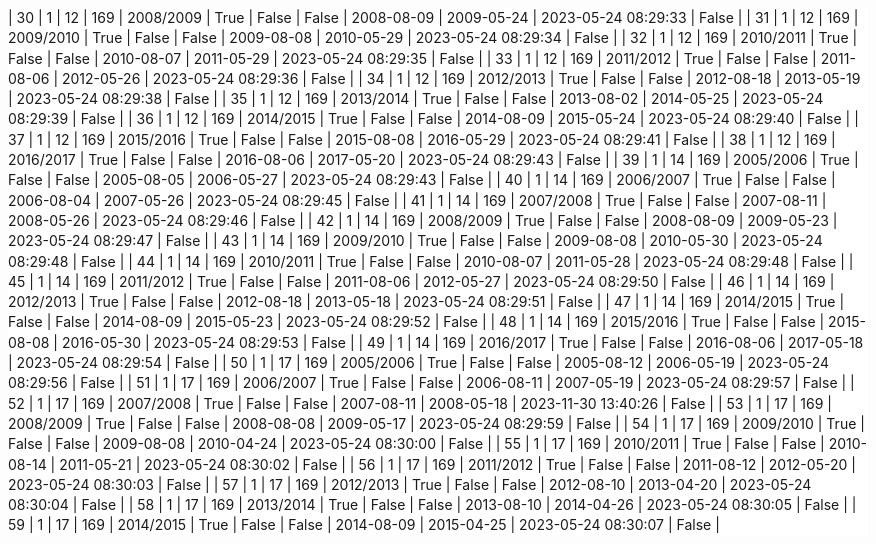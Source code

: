 |    30 |          1 |          12 |                   169 | 2008/2009 | True       | False     | False        | 2008-08-09    | 2009-05-24  | 2023-05-24 08:29:33         | False                   |
|    31 |          1 |          12 |                   169 | 2009/2010 | True       | False     | False        | 2009-08-08    | 2010-05-29  | 2023-05-24 08:29:34         | False                   |
|    32 |          1 |          12 |                   169 | 2010/2011 | True       | False     | False        | 2010-08-07    | 2011-05-29  | 2023-05-24 08:29:35         | False                   |
|    33 |          1 |          12 |                   169 | 2011/2012 | True       | False     | False        | 2011-08-06    | 2012-05-26  | 2023-05-24 08:29:36         | False                   |
|    34 |          1 |          12 |                   169 | 2012/2013 | True       | False     | False        | 2012-08-18    | 2013-05-19  | 2023-05-24 08:29:38         | False                   |
|    35 |          1 |          12 |                   169 | 2013/2014 | True       | False     | False        | 2013-08-02    | 2014-05-25  | 2023-05-24 08:29:39         | False                   |
|    36 |          1 |          12 |                   169 | 2014/2015 | True       | False     | False        | 2014-08-09    | 2015-05-24  | 2023-05-24 08:29:40         | False                   |
|    37 |          1 |          12 |                   169 | 2015/2016 | True       | False     | False        | 2015-08-08    | 2016-05-29  | 2023-05-24 08:29:41         | False                   |
|    38 |          1 |          12 |                   169 | 2016/2017 | True       | False     | False        | 2016-08-06    | 2017-05-20  | 2023-05-24 08:29:43         | False                   |
|    39 |          1 |          14 |                   169 | 2005/2006 | True       | False     | False        | 2005-08-05    | 2006-05-27  | 2023-05-24 08:29:43         | False                   |
|    40 |          1 |          14 |                   169 | 2006/2007 | True       | False     | False        | 2006-08-04    | 2007-05-26  | 2023-05-24 08:29:45         | False                   |
|    41 |          1 |          14 |                   169 | 2007/2008 | True       | False     | False        | 2007-08-11    | 2008-05-26  | 2023-05-24 08:29:46         | False                   |
|    42 |          1 |          14 |                   169 | 2008/2009 | True       | False     | False        | 2008-08-09    | 2009-05-23  | 2023-05-24 08:29:47         | False                   |
|    43 |          1 |          14 |                   169 | 2009/2010 | True       | False     | False        | 2009-08-08    | 2010-05-30  | 2023-05-24 08:29:48         | False                   |
|    44 |          1 |          14 |                   169 | 2010/2011 | True       | False     | False        | 2010-08-07    | 2011-05-28  | 2023-05-24 08:29:48         | False                   |
|    45 |          1 |          14 |                   169 | 2011/2012 | True       | False     | False        | 2011-08-06    | 2012-05-27  | 2023-05-24 08:29:50         | False                   |
|    46 |          1 |          14 |                   169 | 2012/2013 | True       | False     | False        | 2012-08-18    | 2013-05-18  | 2023-05-24 08:29:51         | False                   |
|    47 |          1 |          14 |                   169 | 2014/2015 | True       | False     | False        | 2014-08-09    | 2015-05-23  | 2023-05-24 08:29:52         | False                   |
|    48 |          1 |          14 |                   169 | 2015/2016 | True       | False     | False        | 2015-08-08    | 2016-05-30  | 2023-05-24 08:29:53         | False                   |
|    49 |          1 |          14 |                   169 | 2016/2017 | True       | False     | False        | 2016-08-06    | 2017-05-18  | 2023-05-24 08:29:54         | False                   |
|    50 |          1 |          17 |                   169 | 2005/2006 | True       | False     | False        | 2005-08-12    | 2006-05-19  | 2023-05-24 08:29:56         | False                   |
|    51 |          1 |          17 |                   169 | 2006/2007 | True       | False     | False        | 2006-08-11    | 2007-05-19  | 2023-05-24 08:29:57         | False                   |
|    52 |          1 |          17 |                   169 | 2007/2008 | True       | False     | False        | 2007-08-11    | 2008-05-18  | 2023-11-30 13:40:26         | False                   |
|    53 |          1 |          17 |                   169 | 2008/2009 | True       | False     | False        | 2008-08-08    | 2009-05-17  | 2023-05-24 08:29:59         | False                   |
|    54 |          1 |          17 |                   169 | 2009/2010 | True       | False     | False        | 2009-08-08    | 2010-04-24  | 2023-05-24 08:30:00         | False                   |
|    55 |          1 |          17 |                   169 | 2010/2011 | True       | False     | False        | 2010-08-14    | 2011-05-21  | 2023-05-24 08:30:02         | False                   |
|    56 |          1 |          17 |                   169 | 2011/2012 | True       | False     | False        | 2011-08-12    | 2012-05-20  | 2023-05-24 08:30:03         | False                   |
|    57 |          1 |          17 |                   169 | 2012/2013 | True       | False     | False        | 2012-08-10    | 2013-04-20  | 2023-05-24 08:30:04         | False                   |
|    58 |          1 |          17 |                   169 | 2013/2014 | True       | False     | False        | 2013-08-10    | 2014-04-26  | 2023-05-24 08:30:05         | False                   |
|    59 |          1 |          17 |                   169 | 2014/2015 | True       | False     | False        | 2014-08-09    | 2015-04-25  | 2023-05-24 08:30:07         | False                   |